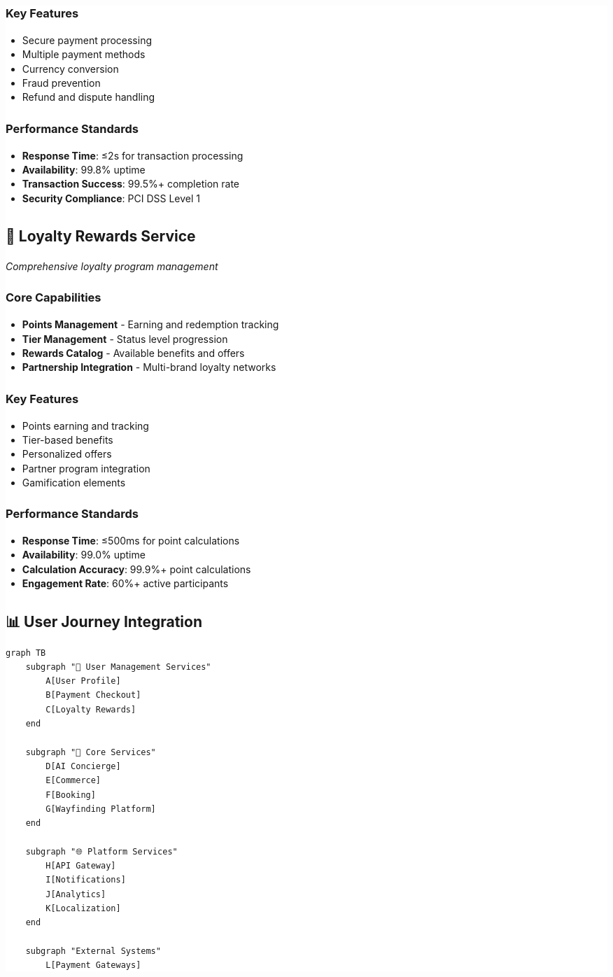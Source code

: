 ### **Key Features**
- Secure payment processing
- Multiple payment methods
- Currency conversion
- Fraud prevention
- Refund and dispute handling

### **Performance Standards**
- **Response Time**: ≤2s for transaction processing
- **Availability**: 99.8% uptime
- **Transaction Success**: 99.5%+ completion rate
- **Security Compliance**: PCI DSS Level 1

## 🎁 **Loyalty Rewards Service**
*Comprehensive loyalty program management*

### **Core Capabilities**
- **Points Management** - Earning and redemption tracking
- **Tier Management** - Status level progression
- **Rewards Catalog** - Available benefits and offers
- **Partnership Integration** - Multi-brand loyalty networks

### **Key Features**
- Points earning and tracking
- Tier-based benefits
- Personalized offers
- Partner program integration
- Gamification elements

### **Performance Standards**
- **Response Time**: ≤500ms for point calculations
- **Availability**: 99.0% uptime
- **Calculation Accuracy**: 99.9%+ point calculations
- **Engagement Rate**: 60%+ active participants

## 📊 User Journey Integration

```mermaid
graph TB
    subgraph "👤 User Management Services"
        A[User Profile]
        B[Payment Checkout]
        C[Loyalty Rewards]
    end
    
    subgraph "🎯 Core Services"
        D[AI Concierge]
        E[Commerce]
        F[Booking]
        G[Wayfinding Platform]
    end
    
    subgraph "🌐 Platform Services"
        H[API Gateway]
        I[Notifications]
        J[Analytics]
        K[Localization]
    end
    
    subgraph "External Systems"
        L[Payment Gateways]
```